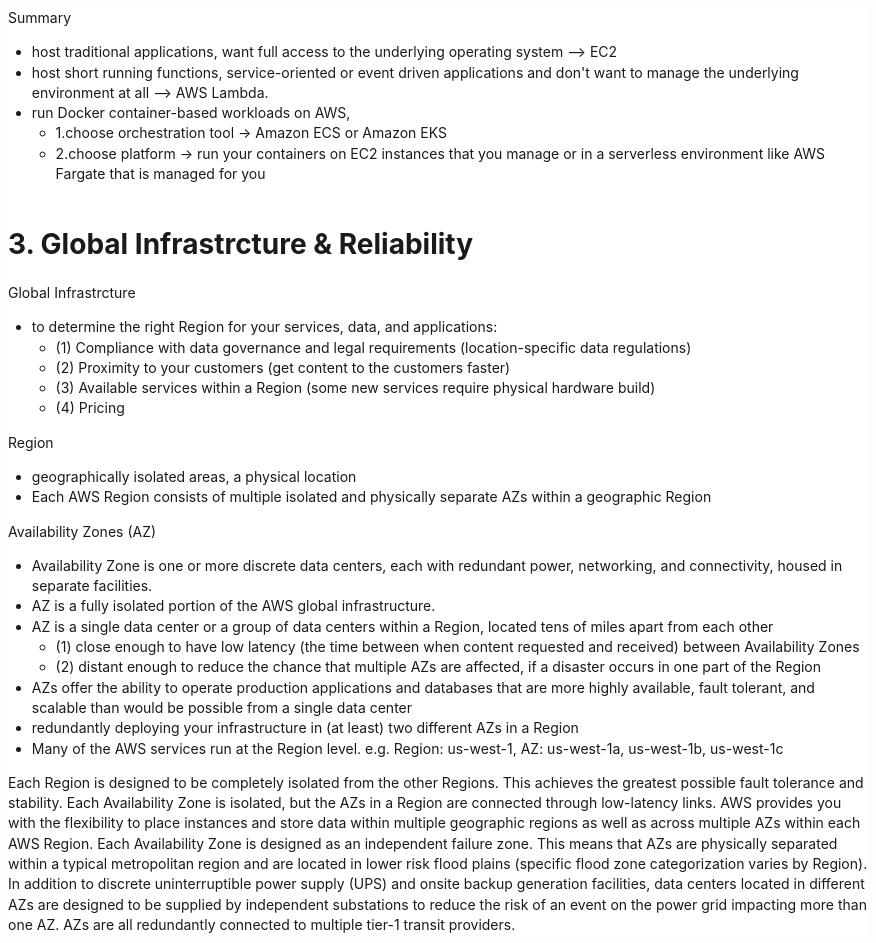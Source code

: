 Summary
- host traditional applications, want full access to the underlying operating system --> EC2
- host short running functions, service-oriented or event driven applications and don't want to manage the underlying environment at all --> AWS Lambda. 
- run Docker container-based workloads on AWS,
    - 1.choose orchestration tool -> Amazon ECS or Amazon EKS
    - 2.choose platform -> run your containers on EC2 instances that you manage or in a serverless environment like AWS Fargate that is managed for you


# 3. Global Infrastrcture & Reliability

Global Infrastrcture
* to determine the right Region for your services, data, and applications:
  - (1) Compliance with data governance and legal requirements (location-specific data regulations)
  - (2) Proximity to your customers (get content to the customers faster)
  - (3) Available services within a Region (some new services require physical hardware build)
  - (4) Pricing

Region
* geographically isolated areas, a physical location
* Each AWS Region consists of multiple isolated and physically separate AZs within a geographic Region

Availability Zones (AZ)
* Availability Zone is one or more discrete data centers, each with redundant power, networking, and connectivity, housed in separate facilities.
* AZ is a fully isolated portion of the AWS global infrastructure.
* AZ is a single data center or a group of data centers within a Region, located tens of miles apart from each other        
  - (1) close enough to have low latency (the time between when content requested and received) between Availability Zones
  - (2) distant enough to reduce the chance that multiple AZs are affected, if a disaster occurs in one part of the Region
* AZs offer the ability to operate production applications and databases that are more highly available, fault tolerant, and scalable than would be possible from a single data center
* redundantly deploying your infrastructure in (at least) two different AZs in a Region
* Many of the AWS services run at the Region level.
e.g. Region: us-west-1, AZ: us-west-1a, us-west-1b, us-west-1c

Each Region is designed to be completely isolated from the other Regions. This achieves the greatest possible fault tolerance and stability. 
Each Availability Zone is isolated, but the AZs in a Region are connected through low-latency links. 
AWS provides you with the flexibility to place instances and store data within multiple geographic regions as well as across multiple AZs within each AWS Region. Each Availability Zone is designed as an independent failure zone. This means that AZs are physically separated within a typical metropolitan region and are located in lower risk flood plains (specific flood zone categorization varies by Region). In addition to discrete uninterruptible power supply (UPS) and onsite backup generation facilities, data centers located in different AZs are designed to be supplied by independent substations to reduce the risk of an event on the power grid impacting more than one AZ. AZs are all redundantly connected to multiple tier-1 transit providers.
